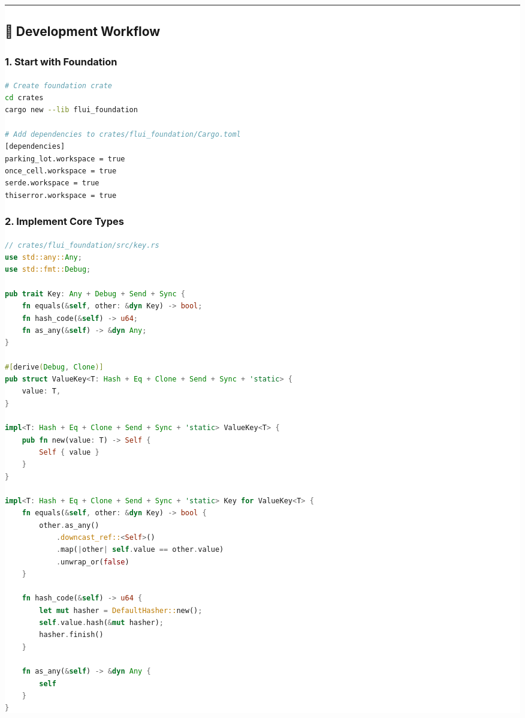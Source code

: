 
---

## 🔧 Development Workflow

### 1. Start with Foundation

```bash
# Create foundation crate
cd crates
cargo new --lib flui_foundation

# Add dependencies to crates/flui_foundation/Cargo.toml
[dependencies]
parking_lot.workspace = true
once_cell.workspace = true
serde.workspace = true
thiserror.workspace = true
```

### 2. Implement Core Types

```rust
// crates/flui_foundation/src/key.rs
use std::any::Any;
use std::fmt::Debug;

pub trait Key: Any + Debug + Send + Sync {
    fn equals(&self, other: &dyn Key) -> bool;
    fn hash_code(&self) -> u64;
    fn as_any(&self) -> &dyn Any;
}

#[derive(Debug, Clone)]
pub struct ValueKey<T: Hash + Eq + Clone + Send + Sync + 'static> {
    value: T,
}

impl<T: Hash + Eq + Clone + Send + Sync + 'static> ValueKey<T> {
    pub fn new(value: T) -> Self {
        Self { value }
    }
}

impl<T: Hash + Eq + Clone + Send + Sync + 'static> Key for ValueKey<T> {
    fn equals(&self, other: &dyn Key) -> bool {
        other.as_any()
            .downcast_ref::<Self>()
            .map(|other| self.value == other.value)
            .unwrap_or(false)
    }

    fn hash_code(&self) -> u64 {
        let mut hasher = DefaultHasher::new();
        self.value.hash(&mut hasher);
        hasher.finish()
    }

    fn as_any(&self) -> &dyn Any {
        self
    }
}
```
